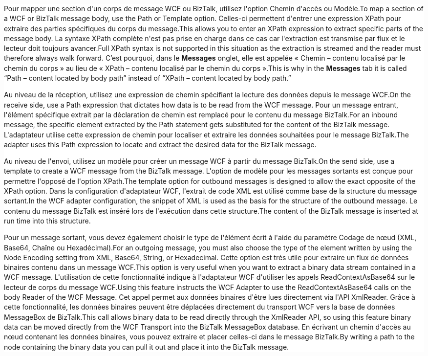  <span data-ttu-id="4e9c5-152">Pour mapper une section d'un corps de message WCF ou BizTalk, utilisez l'option Chemin d'accès ou Modèle.</span><span class="sxs-lookup"><span data-stu-id="4e9c5-152">To map a section of a WCF or BizTalk message body, use the Path or Template option.</span></span> <span data-ttu-id="4e9c5-153">Celles-ci permettent d'entrer une expression XPath pour extraire des parties spécifiques du corps du message.</span><span class="sxs-lookup"><span data-stu-id="4e9c5-153">This allows you to enter an XPath expression to extract specific parts of the message body.</span></span> <span data-ttu-id="4e9c5-154">La syntaxe XPath complète n'est pas prise en charge dans ce cas car l'extraction est transmise par flux et le lecteur doit toujours avancer.</span><span class="sxs-lookup"><span data-stu-id="4e9c5-154">Full XPath syntax is not supported in this situation as the extraction is streamed and the reader must therefore always walk forward.</span></span> <span data-ttu-id="4e9c5-155">C’est pourquoi, dans le **Messages** onglet, elle est appelée « Chemin – contenu localisé par le chemin du corps » au lieu de « XPath – contenu localisé par le chemin du corps ».</span><span class="sxs-lookup"><span data-stu-id="4e9c5-155">This is why in the **Messages** tab it is called “Path – content located by body path” instead of “XPath – content located by body path.”</span></span>  
  
 <span data-ttu-id="4e9c5-156">Au niveau de la réception, utilisez une expression de chemin spécifiant la lecture des données depuis le message WCF.</span><span class="sxs-lookup"><span data-stu-id="4e9c5-156">On the receive side, use a Path expression that dictates how data is to be read from the WCF message.</span></span> <span data-ttu-id="4e9c5-157">Pour un message entrant, l'élément spécifique extrait par la déclaration de chemin est remplacé pour le contenu du message BizTalk.</span><span class="sxs-lookup"><span data-stu-id="4e9c5-157">For an inbound message, the specific element extracted by the Path statement gets substituted for the content of the BizTalk message.</span></span> <span data-ttu-id="4e9c5-158">L'adaptateur utilise cette expression de chemin pour localiser et extraire les données souhaitées pour le message BizTalk.</span><span class="sxs-lookup"><span data-stu-id="4e9c5-158">The adapter uses this Path expression to locate and extract the desired data for the BizTalk message.</span></span>  
  
 <span data-ttu-id="4e9c5-159">Au niveau de l'envoi, utilisez un modèle pour créer un message WCF à partir du message BizTalk.</span><span class="sxs-lookup"><span data-stu-id="4e9c5-159">On the send side, use a template to create a WCF message from the BizTalk message.</span></span> <span data-ttu-id="4e9c5-160">L'option de modèle pour les messages sortants est conçue pour permettre l'opposé de l'option XPath.</span><span class="sxs-lookup"><span data-stu-id="4e9c5-160">The template option for outbound messages is designed to allow the exact opposite of the XPath option.</span></span> <span data-ttu-id="4e9c5-161">Dans la configuration d'adaptateur WCF, l'extrait de code XML est utilisé comme base de la structure du message sortant.</span><span class="sxs-lookup"><span data-stu-id="4e9c5-161">In the WCF adapter configuration, the snippet of XML is used as the basis for the structure of the outbound message.</span></span> <span data-ttu-id="4e9c5-162">Le contenu du message BizTalk est inséré lors de l'exécution dans cette structure.</span><span class="sxs-lookup"><span data-stu-id="4e9c5-162">The content of the BizTalk message is inserted at run time into this structure.</span></span>  
  
 <span data-ttu-id="4e9c5-163">Pour un message sortant, vous devez également choisir le type de l'élément écrit à l'aide du paramètre Codage de nœud (XML, Base64, Chaîne ou Hexadécimal).</span><span class="sxs-lookup"><span data-stu-id="4e9c5-163">For an outgoing message, you must also choose the type of the element written by using the Node Encoding setting from XML, Base64, String, or Hexadecimal.</span></span> <span data-ttu-id="4e9c5-164">Cette option est très utile pour extraire un flux de données binaires contenu dans un message WCF.</span><span class="sxs-lookup"><span data-stu-id="4e9c5-164">This option is very useful when you want to extract a binary data stream contained in a WCF message.</span></span> <span data-ttu-id="4e9c5-165">L'utilisation de cette fonctionnalité indique à l'adaptateur WCF d'utiliser les appels ReadContextAsBase64 sur le lecteur de corps du message WCF.</span><span class="sxs-lookup"><span data-stu-id="4e9c5-165">Using this feature instructs the WCF Adapter to use the ReadContextAsBase64 calls on the body Reader of the WCF Message.</span></span> <span data-ttu-id="4e9c5-166">Cet appel permet aux données binaires d'être lues directement via l'API XmlReader. Grâce à cette fonctionnalité, les données binaires peuvent être déplacées directement du transport WCF vers la base de données MessageBox de BizTalk.</span><span class="sxs-lookup"><span data-stu-id="4e9c5-166">This call allows binary data to be read directly through the XmlReader API, so using this feature binary data can be moved directly from the WCF Transport into the BizTalk MessageBox database.</span></span> <span data-ttu-id="4e9c5-167">En écrivant un chemin d'accès au nœud contenant les données binaires, vous pouvez extraire et placer celles-ci dans le message BizTalk.</span><span class="sxs-lookup"><span data-stu-id="4e9c5-167">By writing a path to the node containing the binary data you can pull it out and place it into the BizTalk message.</span></span>  
  